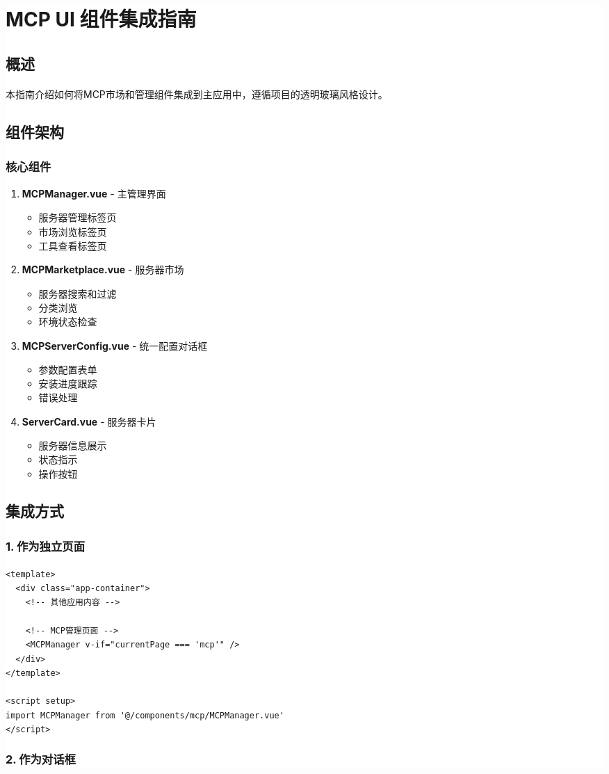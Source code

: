 # MCP UI 组件集成指南

## 概述

本指南介绍如何将MCP市场和管理组件集成到主应用中，遵循项目的透明玻璃风格设计。

## 组件架构

### 核心组件

1. **MCPManager.vue** - 主管理界面
   - 服务器管理标签页
   - 市场浏览标签页
   - 工具查看标签页

2. **MCPMarketplace.vue** - 服务器市场
   - 服务器搜索和过滤
   - 分类浏览
   - 环境状态检查

3. **MCPServerConfig.vue** - 统一配置对话框
   - 参数配置表单
   - 安装进度跟踪
   - 错误处理

4. **ServerCard.vue** - 服务器卡片
   - 服务器信息展示
   - 状态指示
   - 操作按钮

## 集成方式

### 1. 作为独立页面

```vue
<template>
  <div class="app-container">
    <!-- 其他应用内容 -->
    
    <!-- MCP管理页面 -->
    <MCPManager v-if="currentPage === 'mcp'" />
  </div>
</template>

<script setup>
import MCPManager from '@/components/mcp/MCPManager.vue'
</script>
```

### 2. 作为对话框
